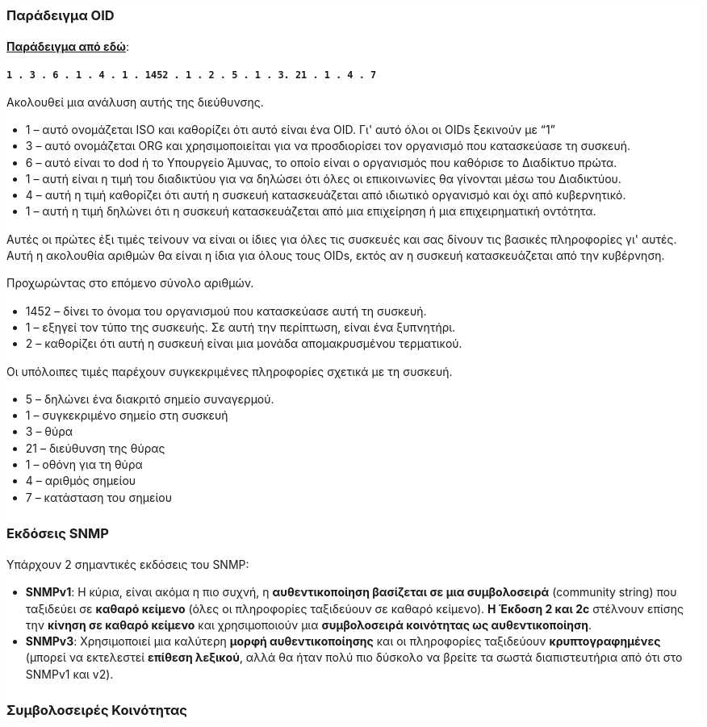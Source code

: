 ### **Παράδειγμα OID**

[**Παράδειγμα από εδώ**](https://www.netadmintools.com/snmp-mib-and-oids/):

**`1 . 3 . 6 . 1 . 4 . 1 . 1452 . 1 . 2 . 5 . 1 . 3. 21 . 1 . 4 . 7`**

Ακολουθεί μια ανάλυση αυτής της διεύθυνσης.

- 1 – αυτό ονομάζεται ISO και καθορίζει ότι αυτό είναι ένα OID. Γι' αυτό όλοι οι OIDs ξεκινούν με “1”
- 3 – αυτό ονομάζεται ORG και χρησιμοποιείται για να προσδιορίσει τον οργανισμό που κατασκεύασε τη συσκευή.
- 6 – αυτό είναι το dod ή το Υπουργείο Άμυνας, το οποίο είναι ο οργανισμός που καθόρισε το Διαδίκτυο πρώτα.
- 1 – αυτή είναι η τιμή του διαδικτύου για να δηλώσει ότι όλες οι επικοινωνίες θα γίνονται μέσω του Διαδικτύου.
- 4 – αυτή η τιμή καθορίζει ότι αυτή η συσκευή κατασκευάζεται από ιδιωτικό οργανισμό και όχι από κυβερνητικό.
- 1 – αυτή η τιμή δηλώνει ότι η συσκευή κατασκευάζεται από μια επιχείρηση ή μια επιχειρηματική οντότητα.

Αυτές οι πρώτες έξι τιμές τείνουν να είναι οι ίδιες για όλες τις συσκευές και σας δίνουν τις βασικές πληροφορίες γι' αυτές. Αυτή η ακολουθία αριθμών θα είναι η ίδια για όλους τους OIDs, εκτός αν η συσκευή κατασκευάζεται από την κυβέρνηση.

Προχωρώντας στο επόμενο σύνολο αριθμών.

- 1452 – δίνει το όνομα του οργανισμού που κατασκεύασε αυτή τη συσκευή.
- 1 – εξηγεί τον τύπο της συσκευής. Σε αυτή την περίπτωση, είναι ένα ξυπνητήρι.
- 2 – καθορίζει ότι αυτή η συσκευή είναι μια μονάδα απομακρυσμένου τερματικού.

Οι υπόλοιπες τιμές παρέχουν συγκεκριμένες πληροφορίες σχετικά με τη συσκευή.

- 5 – δηλώνει ένα διακριτό σημείο συναγερμού.
- 1 – συγκεκριμένο σημείο στη συσκευή
- 3 – θύρα
- 21 – διεύθυνση της θύρας
- 1 – οθόνη για τη θύρα
- 4 – αριθμός σημείου
- 7 – κατάσταση του σημείου

### Εκδόσεις SNMP

Υπάρχουν 2 σημαντικές εκδόσεις του SNMP:

- **SNMPv1**: Η κύρια, είναι ακόμα η πιο συχνή, η **αυθεντικοποίηση βασίζεται σε μια συμβολοσειρά** (community string) που ταξιδεύει σε **καθαρό κείμενο** (όλες οι πληροφορίες ταξιδεύουν σε καθαρό κείμενο). **Η Έκδοση 2 και 2c** στέλνουν επίσης την **κίνηση σε καθαρό κείμενο** και χρησιμοποιούν μια **συμβολοσειρά κοινότητας ως αυθεντικοποίηση**.
- **SNMPv3**: Χρησιμοποιεί μια καλύτερη **μορφή αυθεντικοποίησης** και οι πληροφορίες ταξιδεύουν **κρυπτογραφημένες** (μπορεί να εκτελεστεί **επίθεση λεξικού**, αλλά θα ήταν πολύ πιο δύσκολο να βρείτε τα σωστά διαπιστευτήρια από ότι στο SNMPv1 και v2).

### Συμβολοσειρές Κοινότητας
